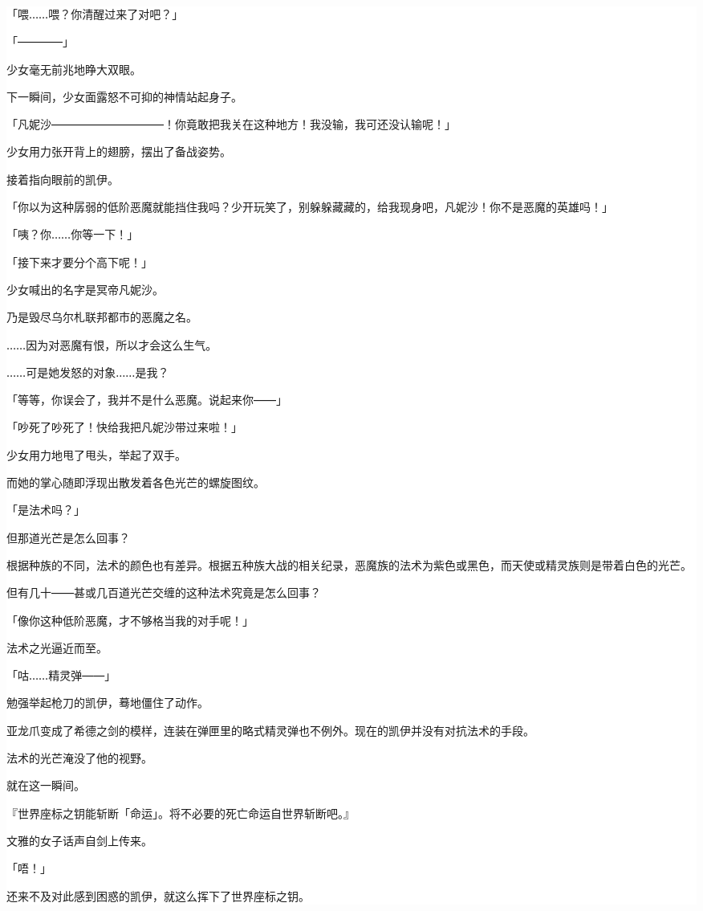 「喂……喂？你清醒过来了对吧？」

「————」

少女毫无前兆地睁大双眼。

下一瞬间，少女面露怒不可抑的神情站起身子。

「凡妮沙——————————！你竟敢把我关在这种地方！我没输，我可还没认输呢！」

少女用力张开背上的翅膀，摆出了备战姿势。

接着指向眼前的凯伊。

「你以为这种孱弱的低阶恶魔就能挡住我吗？少开玩笑了，别躲躲藏藏的，给我现身吧，凡妮沙！你不是恶魔的英雄吗！」

「咦？你……你等一下！」

「接下来才要分个高下呢！」

少女喊出的名字是冥帝凡妮沙。

乃是毁尽乌尔札联邦都市的恶魔之名。

……因为对恶魔有恨，所以才会这么生气。

……可是她发怒的对象……是我？

「等等，你误会了，我并不是什么恶魔。说起来你——」

「吵死了吵死了！快给我把凡妮沙带过来啦！」

少女用力地甩了甩头，举起了双手。

而她的掌心随即浮现出散发着各色光芒的螺旋图纹。

「是法术吗？」

但那道光芒是怎么回事？

根据种族的不同，法术的颜色也有差异。根据五种族大战的相关纪录，恶魔族的法术为紫色或黑色，而天使或精灵族则是带着白色的光芒。

但有几十——甚或几百道光芒交缠的这种法术究竟是怎么回事？

「像你这种低阶恶魔，才不够格当我的对手呢！」

法术之光逼近而至。

「咕……精灵弹——」

勉强举起枪刀的凯伊，蓦地僵住了动作。

亚龙爪变成了希德之剑的模样，连装在弹匣里的略式精灵弹也不例外。现在的凯伊并没有对抗法术的手段。

法术的光芒淹没了他的视野。

就在这一瞬间。

『世界座标之钥能斩断「命运」。将不必要的死亡命运自世界斩断吧。』

文雅的女子话声自剑上传来。

「唔！」

还来不及对此感到困惑的凯伊，就这么挥下了世界座标之钥。
